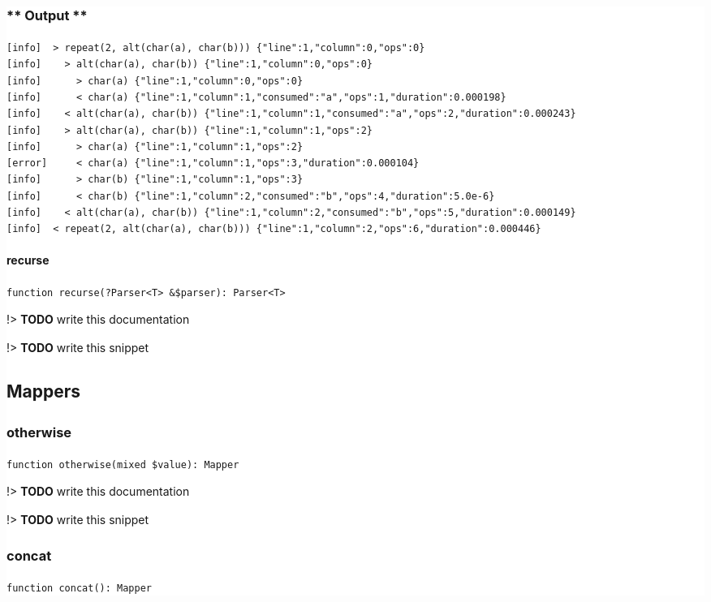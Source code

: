 ### ** Output **

```
[info]  > repeat(2, alt(char(a), char(b))) {"line":1,"column":0,"ops":0}
[info]    > alt(char(a), char(b)) {"line":1,"column":0,"ops":0}
[info]      > char(a) {"line":1,"column":0,"ops":0}
[info]      < char(a) {"line":1,"column":1,"consumed":"a","ops":1,"duration":0.000198}
[info]    < alt(char(a), char(b)) {"line":1,"column":1,"consumed":"a","ops":2,"duration":0.000243}
[info]    > alt(char(a), char(b)) {"line":1,"column":1,"ops":2}
[info]      > char(a) {"line":1,"column":1,"ops":2}
[error]     < char(a) {"line":1,"column":1,"ops":3,"duration":0.000104}
[info]      > char(b) {"line":1,"column":1,"ops":3}
[info]      < char(b) {"line":1,"column":2,"consumed":"b","ops":4,"duration":5.0e-6}
[info]    < alt(char(a), char(b)) {"line":1,"column":2,"consumed":"b","ops":5,"duration":0.000149}
[info]  < repeat(2, alt(char(a), char(b))) {"line":1,"column":2,"ops":6,"duration":0.000446}
```






#### recurse

```phps
function recurse(?Parser<T> &$parser): Parser<T>
```



!> **TODO** write this documentation



!> **TODO** write this snippet





## Mappers




### otherwise

```phps
function otherwise(mixed $value): Mapper
```



!> **TODO** write this documentation



!> **TODO** write this snippet



### concat

```phps
function concat(): Mapper
```

